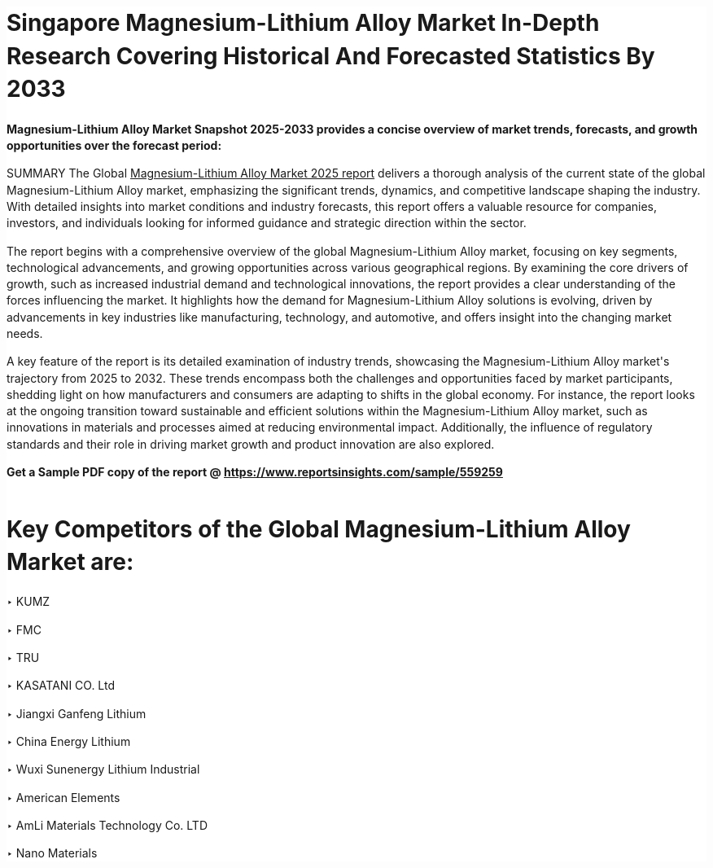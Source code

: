 # Singapore Magnesium-Lithium Alloy Market In-Depth Research Covering Historical And Forecasted Statistics By 2033

<strong>Magnesium-Lithium Alloy Market Snapshot 2025-2033 provides a concise overview of market trends, forecasts, and growth opportunities over the forecast period:</strong>

SUMMARY The Global <a href=https://www.reportsinsights.com/sample/559259>Magnesium-Lithium Alloy Market 2025 report</a> delivers a thorough analysis of the current state of the global Magnesium-Lithium Alloy market, emphasizing the significant trends, dynamics, and competitive landscape shaping the industry. With detailed insights into market conditions and industry forecasts, this report offers a valuable resource for companies, investors, and individuals looking for informed guidance and strategic direction within the sector.

The report begins with a comprehensive overview of the global Magnesium-Lithium Alloy market, focusing on key segments, technological advancements, and growing opportunities across various geographical regions. By examining the core drivers of growth, such as increased industrial demand and technological innovations, the report provides a clear understanding of the forces influencing the market. It highlights how the demand for Magnesium-Lithium Alloy solutions is evolving, driven by advancements in key industries like manufacturing, technology, and automotive, and offers insight into the changing market needs.

A key feature of the report is its detailed examination of industry trends, showcasing the Magnesium-Lithium Alloy market's trajectory from 2025 to 2032. These trends encompass both the challenges and opportunities faced by market participants, shedding light on how manufacturers and consumers are adapting to shifts in the global economy. For instance, the report looks at the ongoing transition toward sustainable and efficient solutions within the Magnesium-Lithium Alloy market, such as innovations in materials and processes aimed at reducing environmental impact. Additionally, the influence of regulatory standards and their role in driving market growth and product innovation are also explored.

<strong>Get a Sample PDF copy of the report @ <a href=https://www.reportsinsights.com/sample/559259>https://www.reportsinsights.com/sample/559259</a></strong>

# <strong>Key Competitors of the Global Magnesium-Lithium Alloy Market are:</strong>

‣ KUMZ

‣ FMC

‣ TRU

‣ KASATANI CO. Ltd

‣ Jiangxi Ganfeng Lithium

‣ China Energy Lithium

‣ Wuxi Sunenergy Lithium Industrial

‣ American Elements

‣ AmLi Materials Technology Co. LTD

‣ Nano Materials
